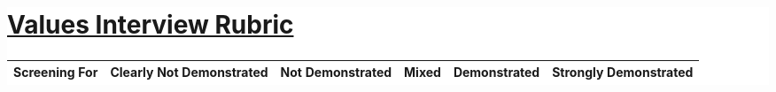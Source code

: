 # [Values Interview Rubric](https://docs.google.com/spreadsheets/d/1NfPTtEnoUmRu3MX1_rM9_rNg1fy4q4C2n-L0RNn8ruo/edit#gid=0)

<style>
  .md-typeset .md-typeset__table table {
    width: 1000px;
  }

  .md-typeset table:not([class]) td {
    text-align: left;
    padding: 0.4rem;
    border-left: .05rem solid rgba(0,0,0,.07);
  }

  .md-typeset__scrollwrap {
    overflow-x: visible;
  }
</style>

| **Screening For**                                                                                                                                                                             |                                                                                                                                          **Clearly Not Demonstrated**                                                                                                                                           |                                                                                                                                      **Not Demonstrated**                                                                                                                                      |                                                                                                                                                                                    **Mixed**                                                                                                                                                                                    |                                                                                                                                                                              **Demonstrated**                                                                                                                                                                              |                                                                                                                                                                                       **Strongly Demonstrated**                                                                                                                                                                                       |
| --------------------------------------------------------------------------------------------------------------------------------------------------------------------------------------------- | :-------------------------------------------------------------------------------------------------------------------------------------------------------------------------------------------------------------------------------------------------------------------------------------------------------------: | :--------------------------------------------------------------------------------------------------------------------------------------------------------------------------------------------------------------------------------------------------------------------------------------------: | :-----------------------------------------------------------------------------------------------------------------------------------------------------------------------------------------------------------------------------------------------------------------------------------------------------------------------------------------------------------------------------: | :------------------------------------------------------------------------------------------------------------------------------------------------------------------------------------------------------------------------------------------------------------------------------------------------------------------------------------------------------------------------: | :--------------------------------------------------------------------------------------------------------------------------------------------------------------------------------------------------------------------------------------------------------------------------------------------------------------------------------------------------------------------------------------------------: |